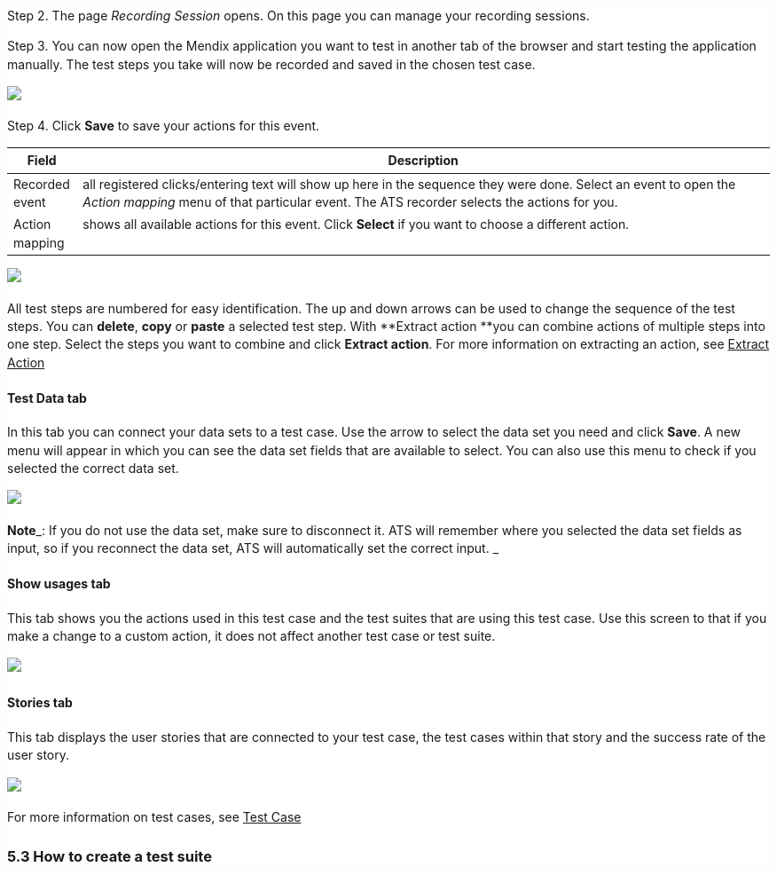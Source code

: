 Step 2. The page _Recording Session_ opens. On this page you can manage your recording sessions.

Step 3. You can now open the Mendix application you want to test in another tab of the browser and start testing the application manually. The test steps you take will now be recorded and saved in the chosen test case.

![](/howtos-ats-1/attachments/getting-started/recording-session-cp.png)

Step 4. Click **Save** to save your actions for this event.

| Field | Description |
| --- | --- |
| Recorded event | all registered clicks/entering text will show up here in the sequence they were done. Select an event to open the _Action mapping_ menu of that particular event. The ATS recorder selects the actions for you. |
| Action mapping | shows all available actions for this event. Click  **Select** if you want to choose a different action. |

![](/howtos-ats-1/attachments/getting-started/recorded-test-steps.png)

All test steps are numbered for easy identification. The up and down arrows can be used to change the sequence of the test steps. You can **delete**, **copy** or **paste** a selected test step. With **Extract action **you can combine actions of multiple steps into one step.  Select the steps you want to combine and click **Extract action**. For more information on extracting an action, see [Extract Action](refguide-ats-1/custom-actions)

#### **Test Data tab**

In this tab you can connect your data sets to a test case. Use the arrow to select the data set you need and click **Save**. A new menu will appear in which you can see the data set fields that are available to select. You can also use this menu to check if you selected the correct data set.

![](/howtos-ats-1/attachments/getting-started/data-set-test-case.png)

**Note**_: If you do not use the data set, make sure to disconnect it. ATS will remember where you selected the data set fields as input, so if you reconnect the data set, ATS will automatically set the correct input. _

#### **Show usages tab**

This tab shows you the actions used in this test case and the test suites that are using this test case. Use this screen to  that if you make a change to a custom action, it does not affect another test case or test suite.

![](/howtos-ats-1/attachments/getting-started/show-usages-test-case.png)

#### **Stories tab**

This tab displays the user stories that are connected to your test case, the test cases within that story and the success rate of the user story.

![](/howtos-ats-1/attachments/getting-started/stories-test-case.png)

For more information on test cases, see [Test Case](refguide-ats-1/test-case)

### 5.3 How to create a test suite
